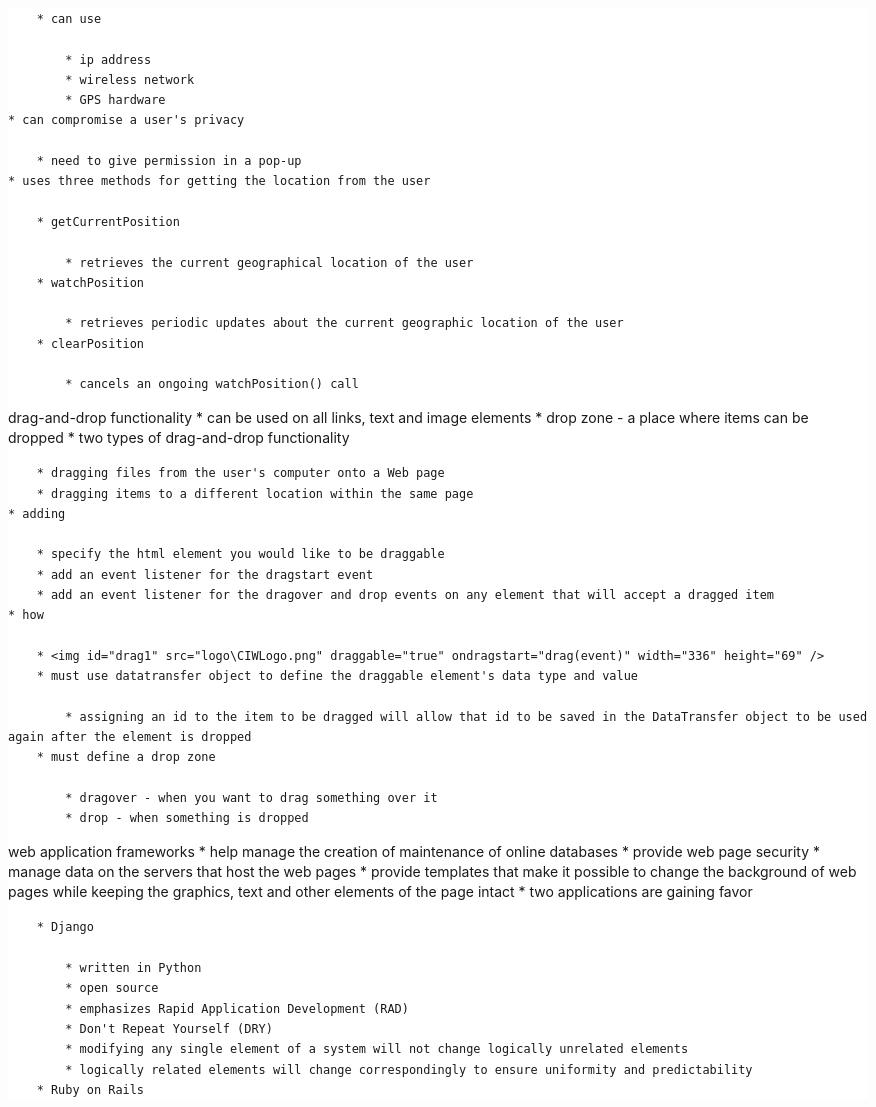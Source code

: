 		* can use

			* ip address
			* wireless network
			* GPS hardware
	* can compromise a user's privacy

		* need to give permission in a pop-up
	* uses three methods for getting the location from the user

		* getCurrentPosition

			* retrieves the current geographical location of the user
		* watchPosition

			* retrieves periodic updates about the current geographic location of the user
		* clearPosition

			* cancels an ongoing watchPosition() call

drag-and-drop functionality
	* can be used on all links, text and image elements
	* drop zone - a place where items can be dropped
	* two types of drag-and-drop functionality

		* dragging files from the user's computer onto a Web page
		* dragging items to a different location within the same page
	* adding

		* specify the html element you would like to be draggable
		* add an event listener for the dragstart event
		* add an event listener for the dragover and drop events on any element that will accept a dragged item
	* how

		* <img id="drag1" src="logo\CIWLogo.png" draggable="true" ondragstart="drag(event)" width="336" height="69" />
		* must use datatransfer object to define the draggable element's data type and value

			* assigning an id to the item to be dragged will allow that id to be saved in the DataTransfer object to be used again after the element is dropped
		* must define a drop zone

			* dragover - when you want to drag something over it
			* drop - when something is dropped

web application frameworks
	* help manage the creation of maintenance of online databases
	* provide web page security
	* manage data on the servers that host the web pages
	* provide templates that make it possible to change the background of web pages while keeping the graphics, text and other elements of the page intact
	* two applications are gaining favor

		* Django

			* written in Python
			* open source
			* emphasizes Rapid Application Development (RAD)
			* Don't Repeat Yourself (DRY)
			* modifying any single element of a system will not change logically unrelated elements
			* logically related elements will change correspondingly to ensure uniformity and predictability
		* Ruby on Rails
